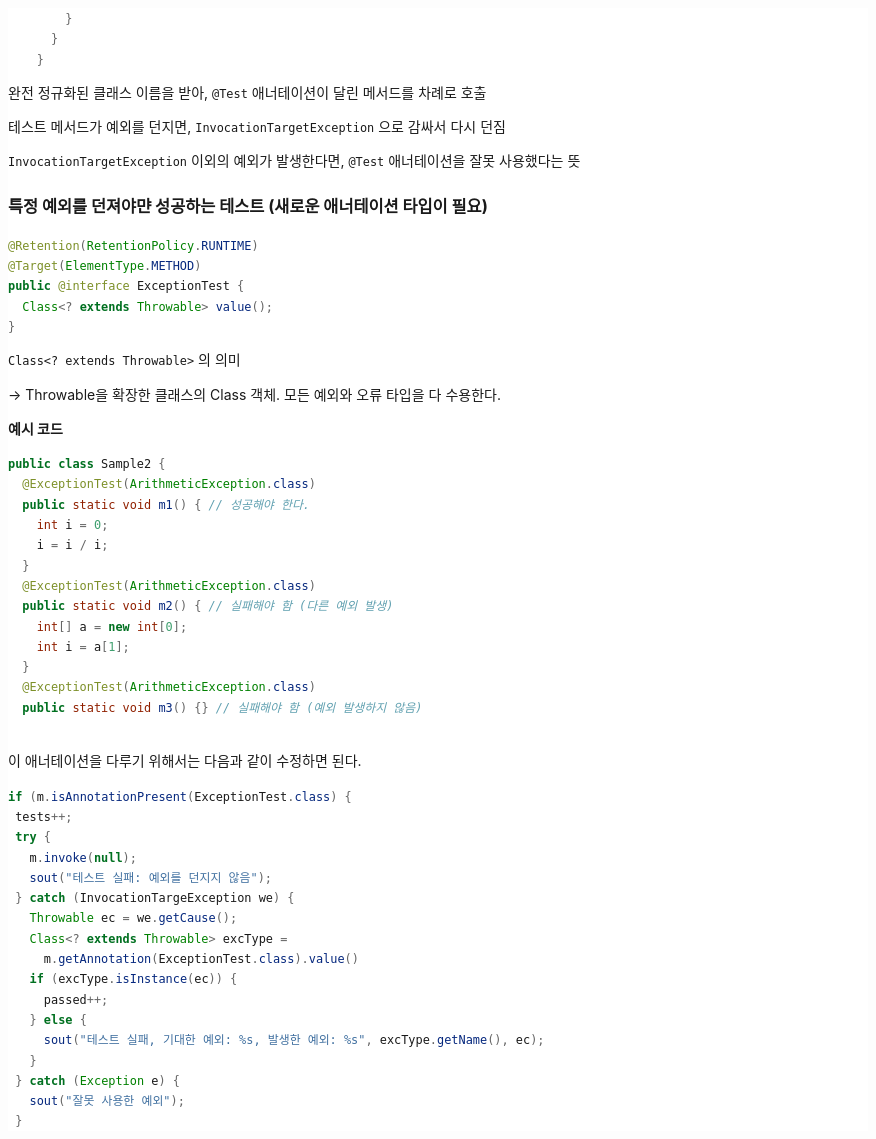 ```java
        }
      }
    }
```

완전 정규화된 클래스 이름을 받아, `@Test` 애너테이션이 달린 메서드를 차례로 호출

테스트 메서드가 예외를 던지면, `InvocationTargetException` 으로 감싸서 다시 던짐

`InvocationTargetException` 이외의 예외가 발생한다면, `@Test` 애너테이션을 잘못 사용했다는 뜻

### 특정 예외를 던져야먄 성공하는 테스트 (새로운 애너테이션 타입이 필요)

```java
@Retention(RetentionPolicy.RUNTIME)
@Target(ElementType.METHOD)
public @interface ExceptionTest {
  Class<? extends Throwable> value();
}
```

`Class<? extends Throwable>` 의 의미

→ Throwable을 확장한 클래스의 Class 객체. 모든 예외와 오류 타입을 다 수용한다.

**예시 코드**

```java
public class Sample2 {
  @ExceptionTest(ArithmeticException.class)
  public static void m1() { // 성공해야 한다.
    int i = 0;
    i = i / i;
  }
  @ExceptionTest(ArithmeticException.class)
  public static void m2() { // 실패해야 함 (다른 예외 발생)
    int[] a = new int[0];
    int i = a[1];
  }
  @ExceptionTest(ArithmeticException.class)
  public static void m3() {} // 실패해야 함 (예외 발생하지 않음)
  
```

이 애너테이션을 다루기 위해서는 다음과 같이 수정하면 된다.

```java
if (m.isAnnotationPresent(ExceptionTest.class) {
 tests++;
 try {
   m.invoke(null);
   sout("테스트 실패: 예외를 던지지 않음");
 } catch (InvocationTargeException we) {
   Throwable ec = we.getCause();
   Class<? extends Throwable> excType = 
     m.getAnnotation(ExceptionTest.class).value()
   if (excType.isInstance(ec)) {
     passed++;
   } else {
     sout("테스트 실패, 기대한 예외: %s, 발생한 예외: %s", excType.getName(), ec);
   }
 } catch (Exception e) {
   sout("잘못 사용한 예외");
 }   
```
